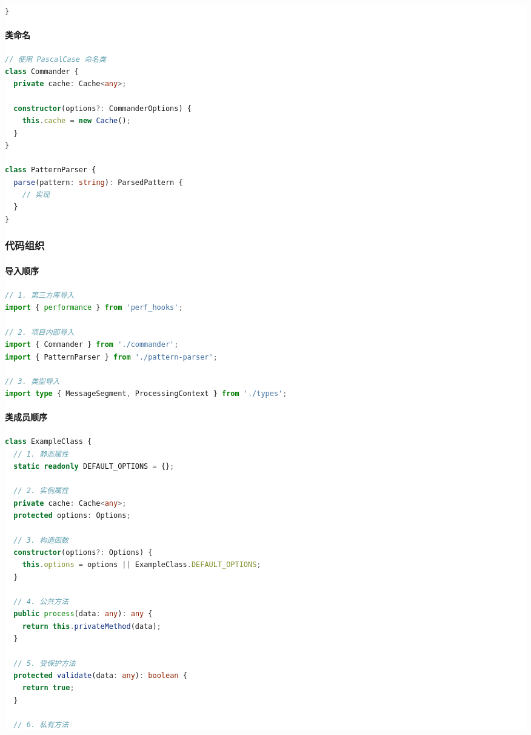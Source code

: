 ```typescript
}
```

#### 类命名

```typescript
// 使用 PascalCase 命名类
class Commander {
  private cache: Cache<any>;
  
  constructor(options?: CommanderOptions) {
    this.cache = new Cache();
  }
}

class PatternParser {
  parse(pattern: string): ParsedPattern {
    // 实现
  }
}
```

### 代码组织

#### 导入顺序

```typescript
// 1. 第三方库导入
import { performance } from 'perf_hooks';

// 2. 项目内部导入
import { Commander } from './commander';
import { PatternParser } from './pattern-parser';

// 3. 类型导入
import type { MessageSegment, ProcessingContext } from './types';
```

#### 类成员顺序

```typescript
class ExampleClass {
  // 1. 静态属性
  static readonly DEFAULT_OPTIONS = {};
  
  // 2. 实例属性
  private cache: Cache<any>;
  protected options: Options;
  
  // 3. 构造函数
  constructor(options?: Options) {
    this.options = options || ExampleClass.DEFAULT_OPTIONS;
  }
  
  // 4. 公共方法
  public process(data: any): any {
    return this.privateMethod(data);
  }
  
  // 5. 受保护方法
  protected validate(data: any): boolean {
    return true;
  }
  
  // 6. 私有方法
```
